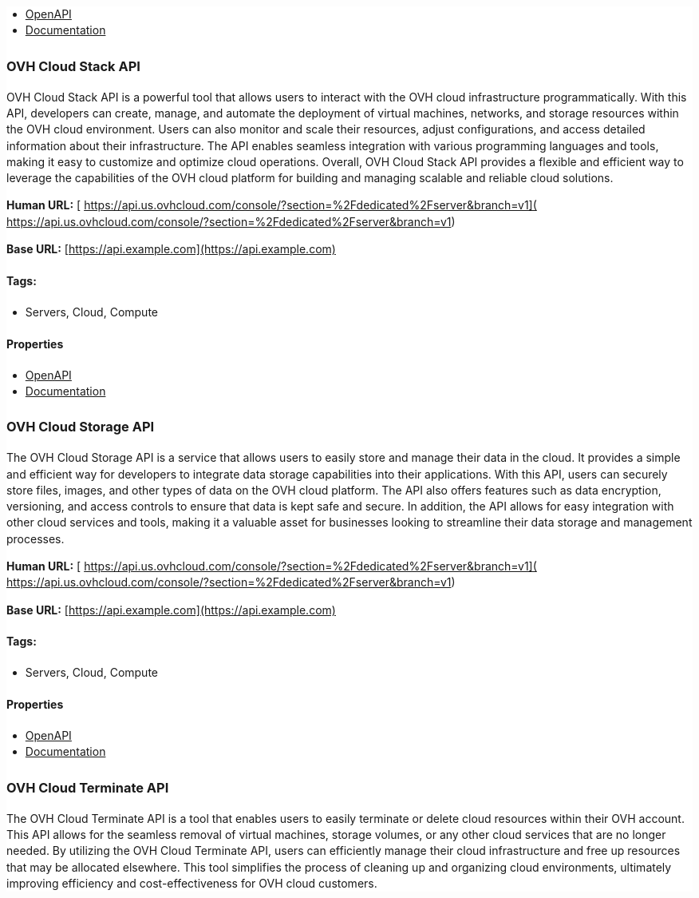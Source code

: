 - [OpenAPI](openapi/ovh-cloud-sshkey-api-openapi.yml)
- [Documentation](https://help.ovhcloud.com/csm/en-dedicated-servers-creating-ssh-keys?id=kb_article_view&sysparm_article=KB0043378)
### OVH Cloud Stack  API
OVH Cloud Stack API is a powerful tool that allows users to interact with the OVH cloud infrastructure programmatically. With this API, developers can create, manage, and automate the deployment of virtual machines, networks, and storage resources within the OVH cloud environment. Users can also monitor and scale their resources, adjust configurations, and access detailed information about their infrastructure. The API enables seamless integration with various programming languages and tools, making it easy to customize and optimize cloud operations. Overall, OVH Cloud Stack API provides a flexible and efficient way to leverage the capabilities of the OVH cloud platform for building and managing scalable and reliable cloud solutions.

**Human URL:** [
https://api.us.ovhcloud.com/console/?section=%2Fdedicated%2Fserver&branch=v1](
https://api.us.ovhcloud.com/console/?section=%2Fdedicated%2Fserver&branch=v1)

**Base URL:** [https://api.example.com](https://api.example.com)


#### Tags:

 - Servers, Cloud, Compute

#### Properties

- [OpenAPI](openapi/ovh-cloud-stack-api-openapi.yml)
- [Documentation](https://help.ovhcloud.com/csm/en-public-cloud-compute-starting-nova-api?id=kb_article_view&sysparm_article=KB0051252)
### OVH Cloud Storage  API
The OVH Cloud Storage API is a service that allows users to easily store and manage their data in the cloud. It provides a simple and efficient way for developers to integrate data storage capabilities into their applications. With this API, users can securely store files, images, and other types of data on the OVH cloud platform. The API also offers features such as data encryption, versioning, and access controls to ensure that data is kept safe and secure. In addition, the API allows for easy integration with other cloud services and tools, making it a valuable asset for businesses looking to streamline their data storage and management processes.

**Human URL:** [
https://api.us.ovhcloud.com/console/?section=%2Fdedicated%2Fserver&branch=v1](
https://api.us.ovhcloud.com/console/?section=%2Fdedicated%2Fserver&branch=v1)

**Base URL:** [https://api.example.com](https://api.example.com)


#### Tags:

 - Servers, Cloud, Compute

#### Properties

- [OpenAPI](openapi/ovh-cloud-storage-api-openapi.yml)
- [Documentation](https://help.ovhcloud.com/csm/en-api-getting-started-ovhcloud-api?id=kb_article_view&sysparm_article=KB0042777)
### OVH Cloud Terminate  API
The OVH Cloud Terminate API is a tool that enables users to easily terminate or delete cloud resources within their OVH account. This API allows for the seamless removal of virtual machines, storage volumes, or any other cloud services that are no longer needed. By utilizing the OVH Cloud Terminate API, users can efficiently manage their cloud infrastructure and free up resources that may be allocated elsewhere. This tool simplifies the process of cleaning up and organizing cloud environments, ultimately improving efficiency and cost-effectiveness for OVH cloud customers.
